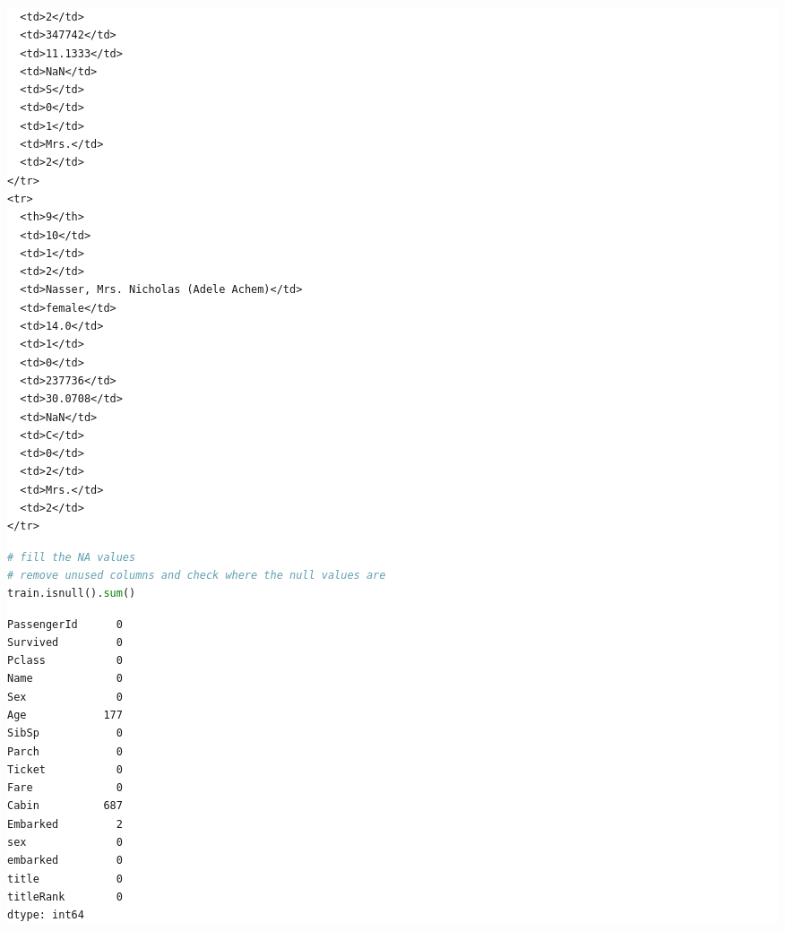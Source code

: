       <td>2</td>
      <td>347742</td>
      <td>11.1333</td>
      <td>NaN</td>
      <td>S</td>
      <td>0</td>
      <td>1</td>
      <td>Mrs.</td>
      <td>2</td>
    </tr>
    <tr>
      <th>9</th>
      <td>10</td>
      <td>1</td>
      <td>2</td>
      <td>Nasser, Mrs. Nicholas (Adele Achem)</td>
      <td>female</td>
      <td>14.0</td>
      <td>1</td>
      <td>0</td>
      <td>237736</td>
      <td>30.0708</td>
      <td>NaN</td>
      <td>C</td>
      <td>0</td>
      <td>2</td>
      <td>Mrs.</td>
      <td>2</td>
    </tr>
  </tbody>
</table>
</div>




```python
# fill the NA values
# remove unused columns and check where the null values are
train.isnull().sum()
```




    PassengerId      0
    Survived         0
    Pclass           0
    Name             0
    Sex              0
    Age            177
    SibSp            0
    Parch            0
    Ticket           0
    Fare             0
    Cabin          687
    Embarked         2
    sex              0
    embarked         0
    title            0
    titleRank        0
    dtype: int64
